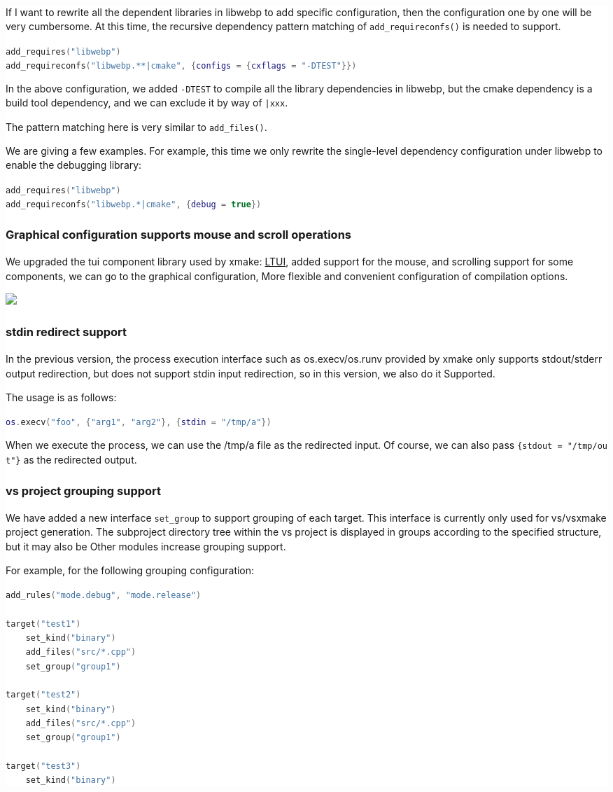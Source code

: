 If I want to rewrite all the dependent libraries in libwebp to add specific configuration, then the configuration one by one will be very cumbersome. At this time, the recursive dependency pattern matching of `add_requireconfs()` is needed to support.

```lua
add_requires("libwebp")
add_requireconfs("libwebp.**|cmake", {configs = {cxflags = "-DTEST"}})
```

In the above configuration, we added `-DTEST` to compile all the library dependencies in libwebp, but the cmake dependency is a build tool dependency, and we can exclude it by way of `|xxx`.

The pattern matching here is very similar to `add_files()`.

We are giving a few examples. For example, this time we only rewrite the single-level dependency configuration under libwebp to enable the debugging library:

```lua
add_requires("libwebp")
add_requireconfs("libwebp.*|cmake", {debug = true})
```

### Graphical configuration supports mouse and scroll operations

We upgraded the tui component library used by xmake: [LTUI](https://github.com/tboox/ltui), added support for the mouse, and scrolling support for some components, we can go to the graphical configuration, More flexible and convenient configuration of compilation options.

<img src="https://tboox.org/static/img/ltui/choicebox_scrollbar.png" width="650px" />

### stdin redirect support

In the previous version, the process execution interface such as os.execv/os.runv provided by xmake only supports stdout/stderr output redirection, but does not support stdin input redirection, so in this version, we also do it Supported.

The usage is as follows:

```lua
os.execv("foo", {"arg1", "arg2"}, {stdin = "/tmp/a"})
```

When we execute the process, we can use the /tmp/a file as the redirected input. Of course, we can also pass `{stdout = "/tmp/out"}` as the redirected output.

### vs project grouping support

We have added a new interface `set_group` to support grouping of each target. This interface is currently only used for vs/vsxmake project generation. The subproject directory tree within the vs project is displayed in groups according to the specified structure, but it may also be Other modules increase grouping support.

For example, for the following grouping configuration:

```lua
add_rules("mode.debug", "mode.release")

target("test1")
    set_kind("binary")
    add_files("src/*.cpp")
    set_group("group1")

target("test2")
    set_kind("binary")
    add_files("src/*.cpp")
    set_group("group1")

target("test3")
    set_kind("binary")
```